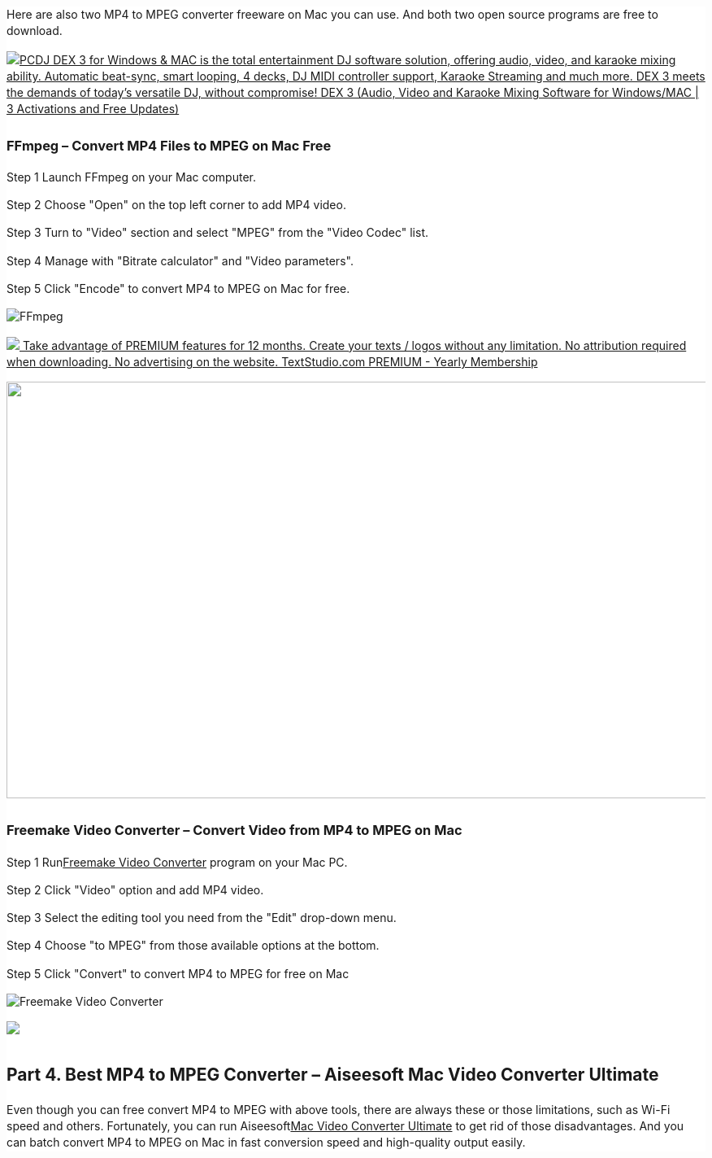  Here are also two MP4 to MPEG converter freeware on Mac you can use. And both two open source programs are free to download.


<a href="https://shop.pcdj.com/order/checkout.php?PRODS=4698824&QTY=1&AFFILIATE=108875&CART=1"> <img src="https://secure.avangate.com/images/merchant/47f4b6321e9fd8e8f7326a6adc1a7c1e/products/dex3pro-screenshot-homepage.png" border="0">PCDJ DEX 3 for Windows & MAC is the total entertainment DJ software solution, offering audio, video, and karaoke mixing ability. Automatic beat-sync, smart looping, 4 decks, DJ MIDI controller support, Karaoke Streaming and much more. 
DEX 3 meets the demands of today’s versatile DJ, without compromise! 
DEX 3 (Audio, Video and Karaoke Mixing Software for Windows/MAC | 3 Activations and Free Updates)</a>

### FFmpeg – Convert MP4 Files to MPEG on Mac Free

Step 1 Launch FFmpeg on your Mac computer.

Step 2 Choose "Open" on the top left corner to add MP4 video.

Step 3 Turn to "Video" section and select "MPEG" from the "Video Codec" list.

Step 4 Manage with "Bitrate calculator" and "Video parameters".

Step 5 Click "Encode" to convert MP4 to MPEG on Mac for free.

![FFmpeg](https://www.aiseesoft.com/images/mac-video-converter-ultimate/convert-mp4-to-mpeg-on-mac-with-ffmpeg.jpg)

<a href="https://secure.textstudio.com/order/checkout.php?PRODS=35633309&QTY=1&AFFILIATE=108875&CART=1"> <img src="https://secure.avangate.com/images/merchant/d6eb8222c9718486bdabce8b897380f7/products/3_premium-icon.png" border="0"> Take advantage of PREMIUM features for 12 months. 
Create your texts / logos without any limitation. 
No attribution required when downloading. 
No advertising on the website. 
 TextStudio.com  PREMIUM - Yearly Membership</a>



<a href="https://ephamedtechinc.pxf.io/c/5597632/2095369/26400" target="_top" id="2095369"><img src="//a.impactradius-go.com/display-ad/26400-2095369" border="0" alt="" width="1024" height="512"/></a><img height="0" width="0" src="https://imp.pxf.io/i/5597632/2095369/26400" style="position:absolute;visibility:hidden;" border="0" />

### Freemake Video Converter – Convert Video from MP4 to MPEG on Mac

Step 1 Run[Freemake Video Converter](https://tools.techidaily.com/) program on your Mac PC.

Step 2 Click "Video" option and add MP4 video.

Step 3 Select the editing tool you need from the "Edit" drop-down menu.

Step 4 Choose "to MPEG" from those available options at the bottom.

Step 5 Click "Convert" to convert MP4 to MPEG for free on Mac

![Freemake Video Converter](https://www.aiseesoft.com/images/mac-video-converter-ultimate/convert-mp4-to-mpeg-on-mac-with-freemake-video-converter.jpg)

<a href="https://secure.2checkout.com/order/checkout.php?PRODS=32667153&QTY=1&AFFILIATE=108875&CART=1"><img src="https://www.coolmuster.com/uploads/image/20201228/feature02.png" border="0"></a>


## Part 4\. Best MP4 to MPEG Converter – Aiseesoft Mac Video Converter Ultimate

 Even though you can free convert MP4 to MPEG with above tools, there are always these or those limitations, such as Wi-Fi speed and others. Fortunately, you can run Aiseesoft[Mac Video Converter Ultimate](https://tools.techidaily.com/aiseesoft/video-converter-ultimate/) to get rid of those disadvantages. And you can batch convert MP4 to MPEG on Mac in fast conversion speed and high-quality output easily.
